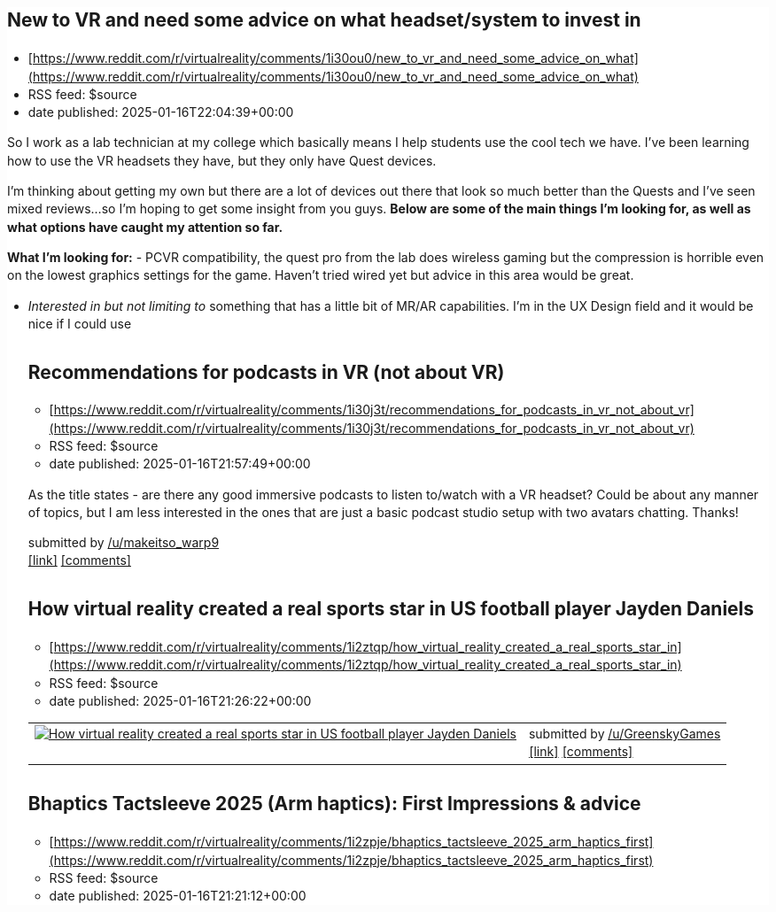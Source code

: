 ## New to VR and need some advice on what headset/system to invest in
 - [https://www.reddit.com/r/virtualreality/comments/1i30ou0/new_to_vr_and_need_some_advice_on_what](https://www.reddit.com/r/virtualreality/comments/1i30ou0/new_to_vr_and_need_some_advice_on_what)
 - RSS feed: $source
 - date published: 2025-01-16T22:04:39+00:00

<div class="md"><p>So I work as a lab technician at my college which basically means I help students use the cool tech we have. I’ve been learning how to use the VR headsets they have, but they only have Quest devices.</p> <p>I’m thinking about getting my own but there are a lot of devices out there that look so much better than the Quests and I’ve seen mixed reviews…so I’m hoping to get some insight from you guys. <strong>Below are some of the main things I’m looking for, as well as what options have caught my attention so far.</strong></p> <p><strong>What I’m looking for:</strong> - PCVR compatibility, the quest pro from the lab does wireless gaming but the compression is horrible even on the lowest graphics settings for the game. Haven’t tried wired yet but advice in this area would be great.</p> <ul> <li><p><em>Interested in but not limiting to</em> something that has a little bit of MR/AR capabilities. I’m in the UX Design field and it would be nice if I could use

## Recommendations for podcasts in VR (not about VR)
 - [https://www.reddit.com/r/virtualreality/comments/1i30j3t/recommendations_for_podcasts_in_vr_not_about_vr](https://www.reddit.com/r/virtualreality/comments/1i30j3t/recommendations_for_podcasts_in_vr_not_about_vr)
 - RSS feed: $source
 - date published: 2025-01-16T21:57:49+00:00

<div class="md"><p>As the title states - are there any good immersive podcasts to listen to/watch with a VR headset? Could be about any manner of topics, but I am less interested in the ones that are just a basic podcast studio setup with two avatars chatting. Thanks! </p> </div> &#32; submitted by &#32; <a href="https://www.reddit.com/user/makeitso_warp9"> /u/makeitso_warp9 </a> <br/> <span><a href="https://www.reddit.com/r/virtualreality/comments/1i30j3t/recommendations_for_podcasts_in_vr_not_about_vr/">[link]</a></span> &#32; <span><a href="https://www.reddit.com/r/virtualreality/comments/1i30j3t/recommendations_for_podcasts_in_vr_not_about_vr/">[comments]</a></span>

## How virtual reality created a real sports star in US football player Jayden Daniels
 - [https://www.reddit.com/r/virtualreality/comments/1i2ztqp/how_virtual_reality_created_a_real_sports_star_in](https://www.reddit.com/r/virtualreality/comments/1i2ztqp/how_virtual_reality_created_a_real_sports_star_in)
 - RSS feed: $source
 - date published: 2025-01-16T21:26:22+00:00

<table> <tr><td> <a href="https://www.reddit.com/r/virtualreality/comments/1i2ztqp/how_virtual_reality_created_a_real_sports_star_in/"> <img src="https://external-preview.redd.it/p8AFGe-F5mq71opXObfdOxb4n5JGyr1DuZdziJnL9Zg.jpg?width=640&amp;crop=smart&amp;auto=webp&amp;s=18bc7da1d295db7f215dc09960c1f8d57db363b0" alt="How virtual reality created a real sports star in US football player Jayden Daniels " title="How virtual reality created a real sports star in US football player Jayden Daniels " /> </a> </td><td> &#32; submitted by &#32; <a href="https://www.reddit.com/user/GreenskyGames"> /u/GreenskyGames </a> <br/> <span><a href="https://www.firstpost.com/sports/jayden-daniels-virtual-reality-washington-commanders-nfl-13853228.html">[link]</a></span> &#32; <span><a href="https://www.reddit.com/r/virtualreality/comments/1i2ztqp/how_virtual_reality_created_a_real_sports_star_in/">[comments]</a></span> </td></tr></table>

## Bhaptics Tactsleeve 2025 (Arm haptics): First Impressions & advice
 - [https://www.reddit.com/r/virtualreality/comments/1i2zpje/bhaptics_tactsleeve_2025_arm_haptics_first](https://www.reddit.com/r/virtualreality/comments/1i2zpje/bhaptics_tactsleeve_2025_arm_haptics_first)
 - RSS feed: $source
 - date published: 2025-01-16T21:21:12+00:00

